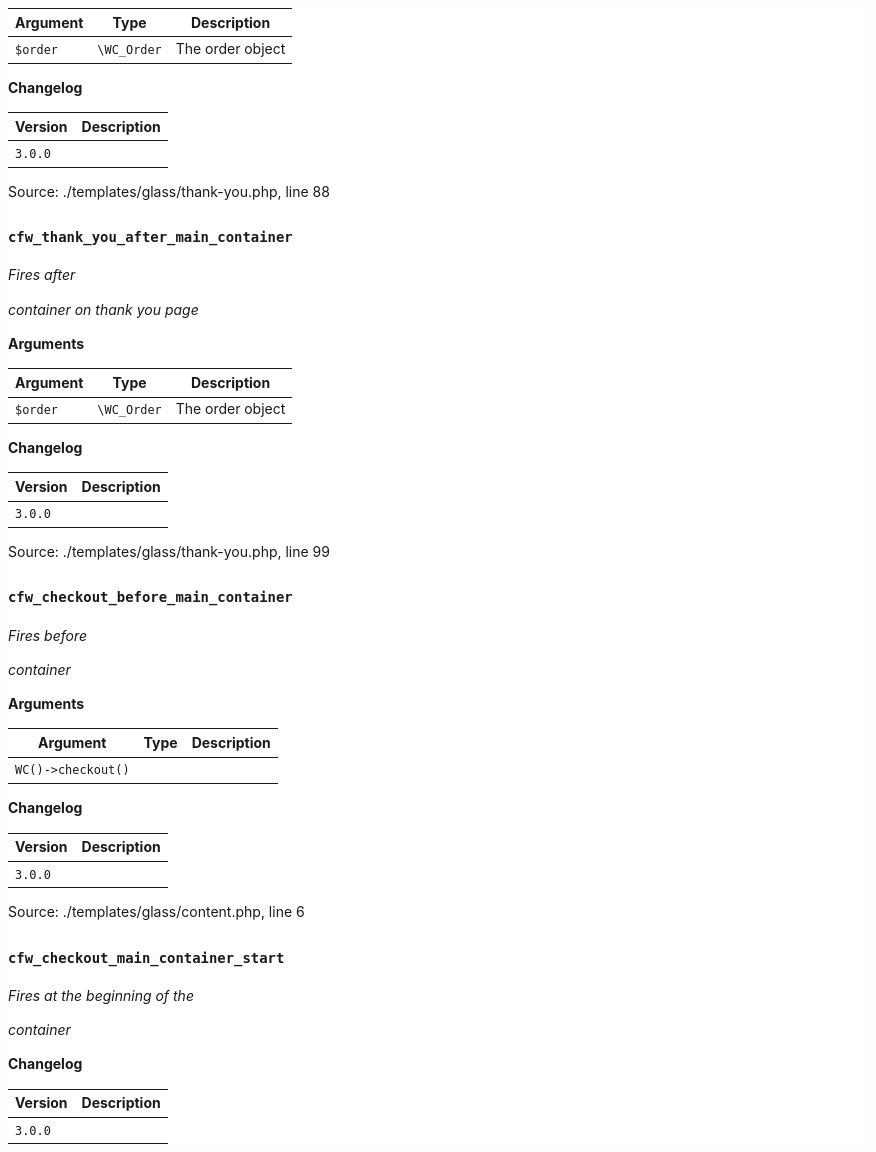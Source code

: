 Argument | Type | Description
-------- | ---- | -----------
`$order` | `\WC_Order` | The order object

**Changelog**

Version | Description
------- | -----------
`3.0.0` | 

Source: ./templates/glass/thank-you.php, line 88

### `cfw_thank_you_after_main_container`

*Fires after <main> container on thank you page*

**Arguments**

Argument | Type | Description
-------- | ---- | -----------
`$order` | `\WC_Order` | The order object

**Changelog**

Version | Description
------- | -----------
`3.0.0` | 

Source: ./templates/glass/thank-you.php, line 99

### `cfw_checkout_before_main_container`

*Fires before <main> container*

**Arguments**

Argument | Type | Description
-------- | ---- | -----------
`WC()->checkout()` |  | 

**Changelog**

Version | Description
------- | -----------
`3.0.0` | 

Source: ./templates/glass/content.php, line 6

### `cfw_checkout_main_container_start`

*Fires at the beginning of the <main> container*


**Changelog**

Version | Description
------- | -----------
`3.0.0` | 
